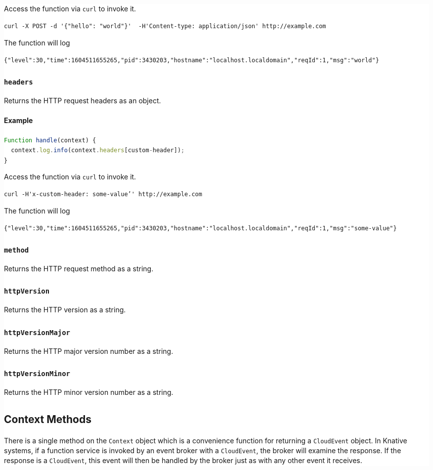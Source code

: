 Access the function via `curl` to invoke it.

```console
curl -X POST -d '{"hello": "world"}'  -H'Content-type: application/json' http://example.com
```

The function will log
```console
{"level":30,"time":1604511655265,"pid":3430203,"hostname":"localhost.localdomain","reqId":1,"msg":"world"}
```

### `headers`
Returns the HTTP request headers as an object.

#### Example
```js
Function handle(context) {
  context.log.info(context.headers[custom-header]);
}
```
Access the function via `curl` to invoke it.

```console
curl -H'x-custom-header: some-value’' http://example.com
```
The function will log
```console
{"level":30,"time":1604511655265,"pid":3430203,"hostname":"localhost.localdomain","reqId":1,"msg":"some-value"}
```

### `method`

Returns the HTTP request method as a string.


### `httpVersion`
Returns the HTTP version as a string.

### `httpVersionMajor`

Returns the HTTP major version number as a string.

### `httpVersionMinor`
Returns the HTTP minor version number as a string.

## Context Methods
There is a single method on the `Context` object which is a convenience
function for returning a `CloudEvent` object. In Knative systems, if a function
service is invoked by an event broker with a `CloudEvent`, the broker will
examine the response. If the response is a `CloudEvent`, this event will then
be handled by the broker just as with any other event it receives.
